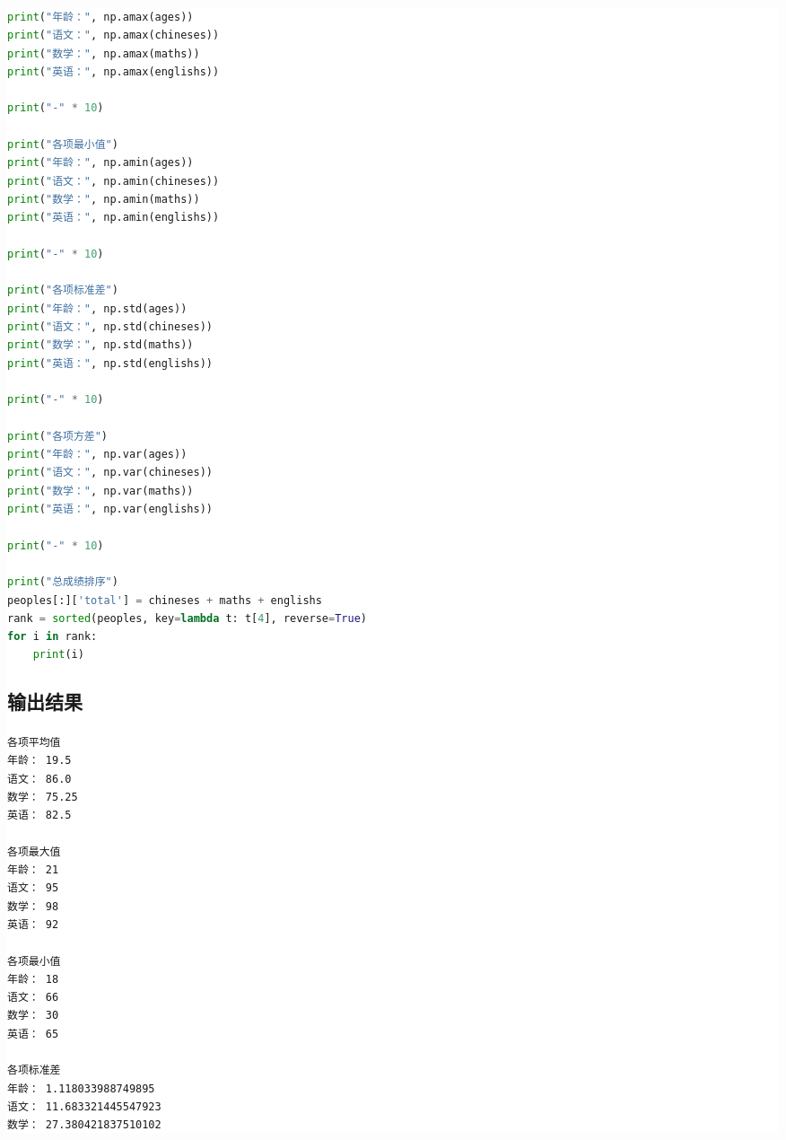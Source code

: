 ```python
print("年龄：", np.amax(ages))
print("语文：", np.amax(chineses))
print("数学：", np.amax(maths))
print("英语：", np.amax(englishs))

print("-" * 10)

print("各项最小值")
print("年龄：", np.amin(ages))
print("语文：", np.amin(chineses))
print("数学：", np.amin(maths))
print("英语：", np.amin(englishs))

print("-" * 10)

print("各项标准差")
print("年龄：", np.std(ages))
print("语文：", np.std(chineses))
print("数学：", np.std(maths))
print("英语：", np.std(englishs))

print("-" * 10)

print("各项方差")
print("年龄：", np.var(ages))
print("语文：", np.var(chineses))
print("数学：", np.var(maths))
print("英语：", np.var(englishs))

print("-" * 10)

print("总成绩排序")
peoples[:]['total'] = chineses + maths + englishs
rank = sorted(peoples, key=lambda t: t[4], reverse=True)
for i in rank:
    print(i)
```

## 输出结果

```markdown
各项平均值
年龄： 19.5
语文： 86.0
数学： 75.25
英语： 82.5

各项最大值
年龄： 21
语文： 95
数学： 98
英语： 92

各项最小值
年龄： 18
语文： 66
数学： 30
英语： 65

各项标准差
年龄： 1.118033988749895
语文： 11.683321445547923
数学： 27.380421837510102
```